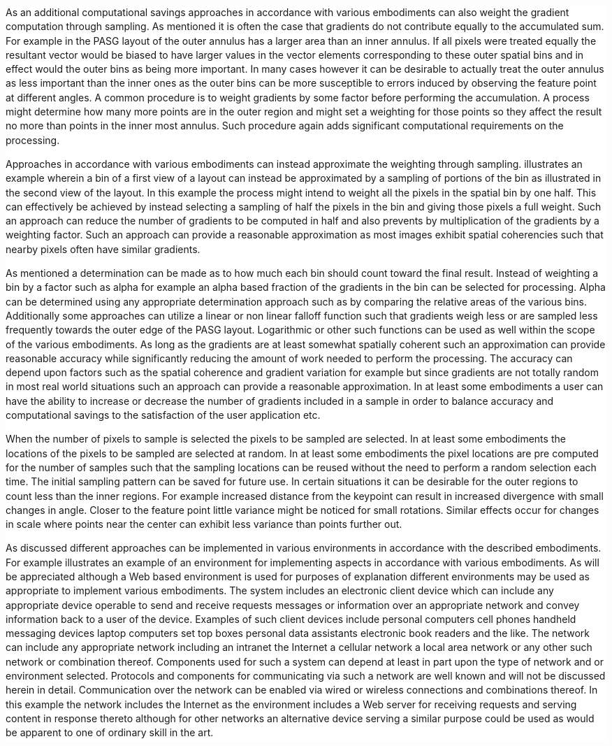 As an additional computational savings approaches in accordance with various embodiments can also weight the gradient computation through sampling. As mentioned it is often the case that gradients do not contribute equally to the accumulated sum. For example in the PASG layout of the outer annulus has a larger area than an inner annulus. If all pixels were treated equally the resultant vector would be biased to have larger values in the vector elements corresponding to these outer spatial bins and in effect would the outer bins as being more important. In many cases however it can be desirable to actually treat the outer annulus as less important than the inner ones as the outer bins can be more susceptible to errors induced by observing the feature point at different angles. A common procedure is to weight gradients by some factor before performing the accumulation. A process might determine how many more points are in the outer region and might set a weighting for those points so they affect the result no more than points in the inner most annulus. Such procedure again adds significant computational requirements on the processing.

Approaches in accordance with various embodiments can instead approximate the weighting through sampling. illustrates an example wherein a bin of a first view of a layout can instead be approximated by a sampling of portions of the bin as illustrated in the second view of the layout. In this example the process might intend to weight all the pixels in the spatial bin by one half. This can effectively be achieved by instead selecting a sampling of half the pixels in the bin and giving those pixels a full weight. Such an approach can reduce the number of gradients to be computed in half and also prevents by multiplication of the gradients by a weighting factor. Such an approach can provide a reasonable approximation as most images exhibit spatial coherencies such that nearby pixels often have similar gradients.

As mentioned a determination can be made as to how much each bin should count toward the final result. Instead of weighting a bin by a factor such as alpha for example an alpha based fraction of the gradients in the bin can be selected for processing. Alpha can be determined using any appropriate determination approach such as by comparing the relative areas of the various bins. Additionally some approaches can utilize a linear or non linear falloff function such that gradients weigh less or are sampled less frequently towards the outer edge of the PASG layout. Logarithmic or other such functions can be used as well within the scope of the various embodiments. As long as the gradients are at least somewhat spatially coherent such an approximation can provide reasonable accuracy while significantly reducing the amount of work needed to perform the processing. The accuracy can depend upon factors such as the spatial coherence and gradient variation for example but since gradients are not totally random in most real world situations such an approach can provide a reasonable approximation. In at least some embodiments a user can have the ability to increase or decrease the number of gradients included in a sample in order to balance accuracy and computational savings to the satisfaction of the user application etc.

When the number of pixels to sample is selected the pixels to be sampled are selected. In at least some embodiments the locations of the pixels to be sampled are selected at random. In at least some embodiments the pixel locations are pre computed for the number of samples such that the sampling locations can be reused without the need to perform a random selection each time. The initial sampling pattern can be saved for future use. In certain situations it can be desirable for the outer regions to count less than the inner regions. For example increased distance from the keypoint can result in increased divergence with small changes in angle. Closer to the feature point little variance might be noticed for small rotations. Similar effects occur for changes in scale where points near the center can exhibit less variance than points further out.

As discussed different approaches can be implemented in various environments in accordance with the described embodiments. For example illustrates an example of an environment for implementing aspects in accordance with various embodiments. As will be appreciated although a Web based environment is used for purposes of explanation different environments may be used as appropriate to implement various embodiments. The system includes an electronic client device which can include any appropriate device operable to send and receive requests messages or information over an appropriate network and convey information back to a user of the device. Examples of such client devices include personal computers cell phones handheld messaging devices laptop computers set top boxes personal data assistants electronic book readers and the like. The network can include any appropriate network including an intranet the Internet a cellular network a local area network or any other such network or combination thereof. Components used for such a system can depend at least in part upon the type of network and or environment selected. Protocols and components for communicating via such a network are well known and will not be discussed herein in detail. Communication over the network can be enabled via wired or wireless connections and combinations thereof. In this example the network includes the Internet as the environment includes a Web server for receiving requests and serving content in response thereto although for other networks an alternative device serving a similar purpose could be used as would be apparent to one of ordinary skill in the art.
